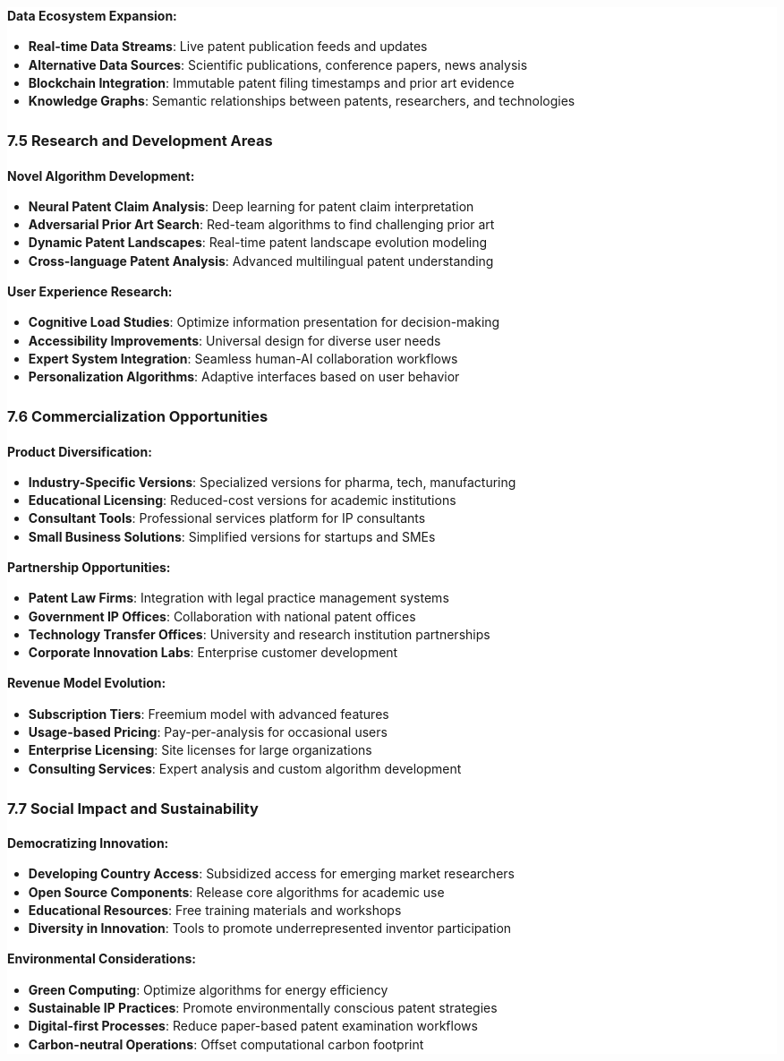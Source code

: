 **Data Ecosystem Expansion:**
- **Real-time Data Streams**: Live patent publication feeds and updates
- **Alternative Data Sources**: Scientific publications, conference papers, news analysis
- **Blockchain Integration**: Immutable patent filing timestamps and prior art evidence
- **Knowledge Graphs**: Semantic relationships between patents, researchers, and technologies

### 7.5 Research and Development Areas

**Novel Algorithm Development:**
- **Neural Patent Claim Analysis**: Deep learning for patent claim interpretation
- **Adversarial Prior Art Search**: Red-team algorithms to find challenging prior art
- **Dynamic Patent Landscapes**: Real-time patent landscape evolution modeling
- **Cross-language Patent Analysis**: Advanced multilingual patent understanding

**User Experience Research:**
- **Cognitive Load Studies**: Optimize information presentation for decision-making
- **Accessibility Improvements**: Universal design for diverse user needs
- **Expert System Integration**: Seamless human-AI collaboration workflows
- **Personalization Algorithms**: Adaptive interfaces based on user behavior

### 7.6 Commercialization Opportunities

**Product Diversification:**
- **Industry-Specific Versions**: Specialized versions for pharma, tech, manufacturing
- **Educational Licensing**: Reduced-cost versions for academic institutions
- **Consultant Tools**: Professional services platform for IP consultants
- **Small Business Solutions**: Simplified versions for startups and SMEs

**Partnership Opportunities:**
- **Patent Law Firms**: Integration with legal practice management systems
- **Government IP Offices**: Collaboration with national patent offices
- **Technology Transfer Offices**: University and research institution partnerships
- **Corporate Innovation Labs**: Enterprise customer development

**Revenue Model Evolution:**
- **Subscription Tiers**: Freemium model with advanced features
- **Usage-based Pricing**: Pay-per-analysis for occasional users
- **Enterprise Licensing**: Site licenses for large organizations
- **Consulting Services**: Expert analysis and custom algorithm development

### 7.7 Social Impact and Sustainability

**Democratizing Innovation:**
- **Developing Country Access**: Subsidized access for emerging market researchers
- **Open Source Components**: Release core algorithms for academic use
- **Educational Resources**: Free training materials and workshops
- **Diversity in Innovation**: Tools to promote underrepresented inventor participation

**Environmental Considerations:**
- **Green Computing**: Optimize algorithms for energy efficiency
- **Sustainable IP Practices**: Promote environmentally conscious patent strategies
- **Digital-first Processes**: Reduce paper-based patent examination workflows
- **Carbon-neutral Operations**: Offset computational carbon footprint
